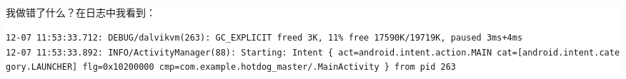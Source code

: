 我做错了什么？在日志中我看到：

```
12-07 11:53:33.712: DEBUG/dalvikvm(263): GC_EXPLICIT freed 3K, 11% free 17590K/19719K, paused 3ms+4ms
12-07 11:53:33.892: INFO/ActivityManager(88): Starting: Intent { act=android.intent.action.MAIN cat=[android.intent.category.LAUNCHER] flg=0x10200000 cmp=com.example.hotdog_master/.MainActivity } from pid 263
